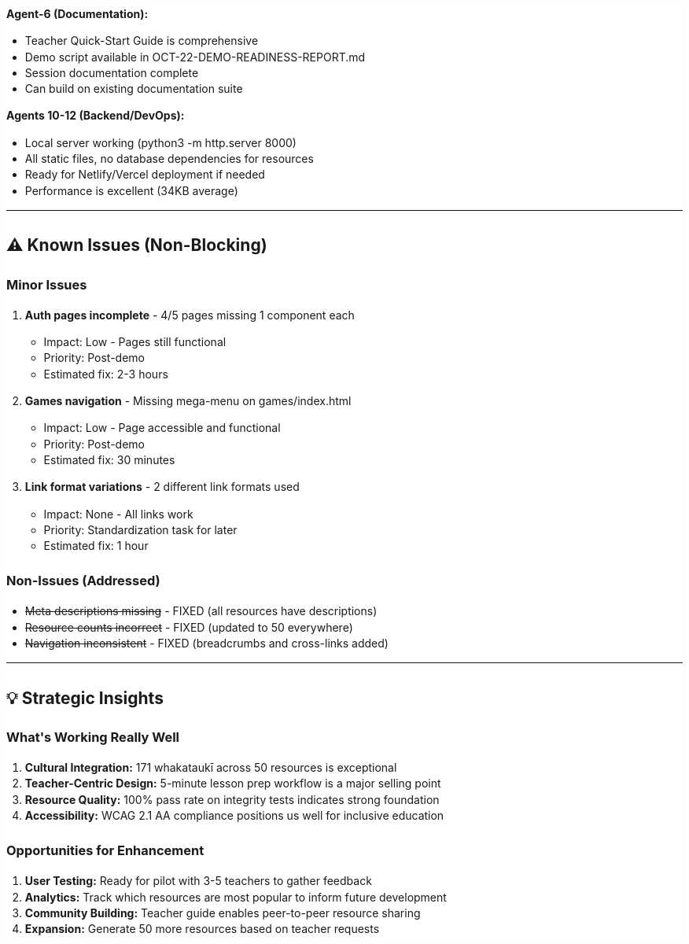 **Agent-6 (Documentation):**
- Teacher Quick-Start Guide is comprehensive
- Demo script available in OCT-22-DEMO-READINESS-REPORT.md
- Session documentation complete
- Can build on existing documentation suite

**Agents 10-12 (Backend/DevOps):**
- Local server working (python3 -m http.server 8000)
- All static files, no database dependencies for resources
- Ready for Netlify/Vercel deployment if needed
- Performance is excellent (34KB average)

---

## ⚠️ Known Issues (Non-Blocking)

### Minor Issues
1. **Auth pages incomplete** - 4/5 pages missing 1 component each
   - Impact: Low - Pages still functional
   - Priority: Post-demo
   - Estimated fix: 2-3 hours

2. **Games navigation** - Missing mega-menu on games/index.html
   - Impact: Low - Page accessible and functional
   - Priority: Post-demo
   - Estimated fix: 30 minutes

3. **Link format variations** - 2 different link formats used
   - Impact: None - All links work
   - Priority: Standardization task for later
   - Estimated fix: 1 hour

### Non-Issues (Addressed)
- ~~Meta descriptions missing~~ - FIXED (all resources have descriptions)
- ~~Resource counts incorrect~~ - FIXED (updated to 50 everywhere)
- ~~Navigation inconsistent~~ - FIXED (breadcrumbs and cross-links added)

---

## 💡 Strategic Insights

### What's Working Really Well
1. **Cultural Integration:** 171 whakataukī across 50 resources is exceptional
2. **Teacher-Centric Design:** 5-minute lesson prep workflow is a major selling point
3. **Resource Quality:** 100% pass rate on integrity tests indicates strong foundation
4. **Accessibility:** WCAG 2.1 AA compliance positions us well for inclusive education

### Opportunities for Enhancement
1. **User Testing:** Ready for pilot with 3-5 teachers to gather feedback
2. **Analytics:** Track which resources are most popular to inform future development
3. **Community Building:** Teacher guide enables peer-to-peer resource sharing
4. **Expansion:** Generate 50 more resources based on teacher requests
